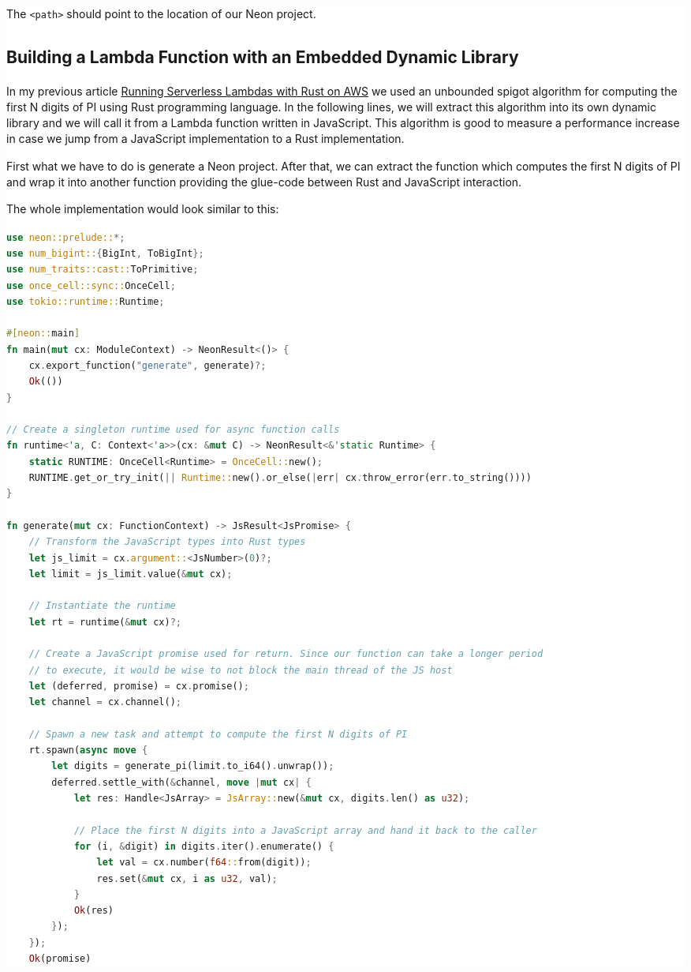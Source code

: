 The `<path>` should point to the location of our Neon project.

## Building a Lambda Function with an Embedded Dynamic Library

In my previous article [Running Serverless Lambdas with Rust on AWS](https://ervinszilagyi.dev/articles/running-serverless-lambdas-with-rust-aws.html) we used an unbounded spigot algorithm for computing the first N digits of PI using Rust programming language. In the following lines, we will extract this algorithm into its own dynamic library and we will call it from a Lambda function written in JavaScript. This algorithm is good to measure a performance increase in case we jump from a JavaScript implementation to a Rust implementation.

First what we have to do is generate a Neon project. After that, we can extract the function which computes the first N digits of PI and wrap it into another function providing the glue-code between Rust and JavaScript interaction.

The whole implementation would look similar to this:

```rust
use neon::prelude::*;
use num_bigint::{BigInt, ToBigInt};
use num_traits::cast::ToPrimitive;
use once_cell::sync::OnceCell;
use tokio::runtime::Runtime;

#[neon::main]
fn main(mut cx: ModuleContext) -> NeonResult<()> {
    cx.export_function("generate", generate)?;
    Ok(())
}

// Create a singleton runtime used for async function calls
fn runtime<'a, C: Context<'a>>(cx: &mut C) -> NeonResult<&'static Runtime> {
    static RUNTIME: OnceCell<Runtime> = OnceCell::new();
    RUNTIME.get_or_try_init(|| Runtime::new().or_else(|err| cx.throw_error(err.to_string())))
}

fn generate(mut cx: FunctionContext) -> JsResult<JsPromise> {
    // Transform the JavaScript types into Rust types
    let js_limit = cx.argument::<JsNumber>(0)?;
    let limit = js_limit.value(&mut cx);

    // Instantiate the runtime
    let rt = runtime(&mut cx)?;

    // Create a JavaScript promise used for return. Since our function can take a longer period
    // to execute, it would be wise to not block the main thread of the JS host
    let (deferred, promise) = cx.promise();
    let channel = cx.channel();

    // Spawn a new task and attempt to compute the first N digits of PI
    rt.spawn(async move {
        let digits = generate_pi(limit.to_i64().unwrap());
        deferred.settle_with(&channel, move |mut cx| {
            let res: Handle<JsArray> = JsArray::new(&mut cx, digits.len() as u32);

            // Place the first N digits into a JavaScript array and hand it back to the caller
            for (i, &digit) in digits.iter().enumerate() {
                let val = cx.number(f64::from(digit));
                res.set(&mut cx, i as u32, val);
            }
            Ok(res)
        });
    });
    Ok(promise)
```